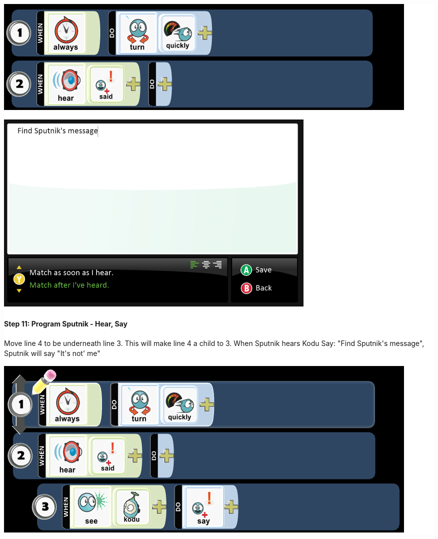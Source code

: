 ![Always - Move](ss00011.png)

![Always - Move](ss0012.png)

#### Step 11: Program Sputnik - Hear, Say

Move line 4 to be underneath line 3. This will make line 4 a child to 3. When Sputnik hears Kodu Say: "Find Sputnik's message", Sputnik will say "It's not' me"

![Hear Say - Say](ss0013.png)
